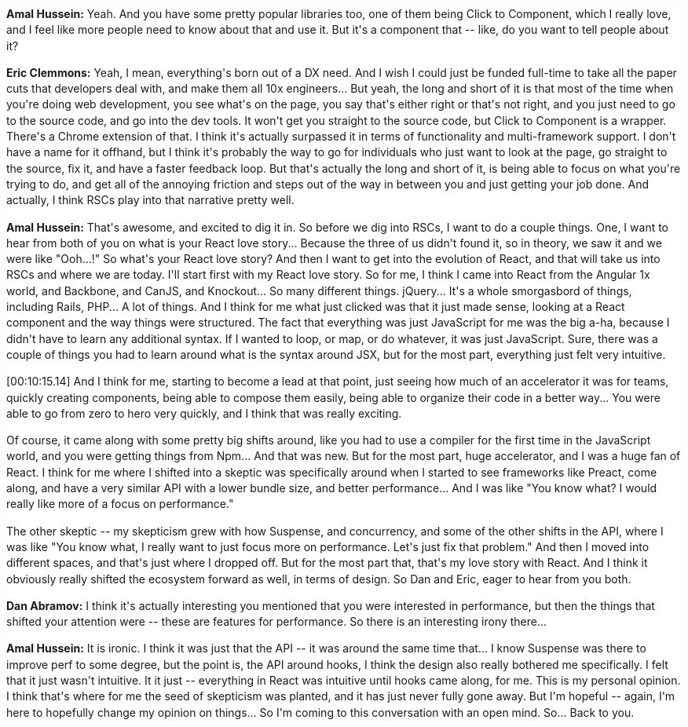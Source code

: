**Amal Hussein:** Yeah. And you have some pretty popular libraries too, one of them being Click to Component, which I really love, and I feel like more people need to know about that and use it. But it's a component that -- like, do you want to tell people about it?

**Eric Clemmons:** Yeah, I mean, everything's born out of a DX need. And I wish I could just be funded full-time to take all the paper cuts that developers deal with, and make them all 10x engineers... But yeah, the long and short of it is that most of the time when you're doing web development, you see what's on the page, you say that's either right or that's not right, and you just need to go to the source code, and go into the dev tools. It won't get you straight to the source code, but Click to Component is a wrapper. There's a Chrome extension of that. I think it's actually surpassed it in terms of functionality and multi-framework support. I don't have a name for it offhand, but I think it's probably the way to go for individuals who just want to look at the page, go straight to the source, fix it, and have a faster feedback loop. But that's actually the long and short of it, is being able to focus on what you're trying to do, and get all of the annoying friction and steps out of the way in between you and just getting your job done. And actually, I think RSCs play into that narrative pretty well.

**Amal Hussein:** That's awesome, and excited to dig it in. So before we dig into RSCs, I want to do a couple things. One, I want to hear from both of you on what is your React love story... Because the three of us didn't found it, so in theory, we saw it and we were like "Ooh...!" So what's your React love story? And then I want to get into the evolution of React, and that will take us into RSCs and where we are today. I'll start first with my React love story. So for me, I think I came into React from the Angular 1x world, and Backbone, and CanJS, and Knockout... So many different things. jQuery... It's a whole smorgasbord of things, including Rails, PHP... A lot of things. And I think for me what just clicked was that it just made sense, looking at a React component and the way things were structured. The fact that everything was just JavaScript for me was the big a-ha, because I didn't have to learn any additional syntax. If I wanted to loop, or map, or do whatever, it was just JavaScript. Sure, there was a couple of things you had to learn around what is the syntax around JSX, but for the most part, everything just felt very intuitive.

\[00:10:15.14\] And I think for me, starting to become a lead at that point, just seeing how much of an accelerator it was for teams, quickly creating components, being able to compose them easily, being able to organize their code in a better way... You were able to go from zero to hero very quickly, and I think that was really exciting.

Of course, it came along with some pretty big shifts around, like you had to use a compiler for the first time in the JavaScript world, and you were getting things from Npm... And that was new. But for the most part, huge accelerator, and I was a huge fan of React. I think for me where I shifted into a skeptic was specifically around when I started to see frameworks like Preact, come along, and have a very similar API with a lower bundle size, and better performance... And I was like "You know what? I would really like more of a focus on performance."

The other skeptic -- my skepticism grew with how Suspense, and concurrency, and some of the other shifts in the API, where I was like "You know what, I really want to just focus more on performance. Let's just fix that problem." And then I moved into different spaces, and that's just where I dropped off. But for the most part that, that's my love story with React. And I think it obviously really shifted the ecosystem forward as well, in terms of design. So Dan and Eric, eager to hear from you both.

**Dan Abramov:** I think it's actually interesting you mentioned that you were interested in performance, but then the things that shifted your attention were -- these are features for performance. So there is an interesting irony there...

**Amal Hussein:** It is ironic. I think it was just that the API -- it was around the same time that... I know Suspense was there to improve perf to some degree, but the point is, the API around hooks, I think the design also really bothered me specifically. I felt that it just wasn't intuitive. It it just -- everything in React was intuitive until hooks came along, for me. This is my personal opinion. I think that's where for me the seed of skepticism was planted, and it has just never fully gone away. But I'm hopeful -- again, I'm here to hopefully change my opinion on things... So I'm coming to this conversation with an open mind. So... Back to you.

